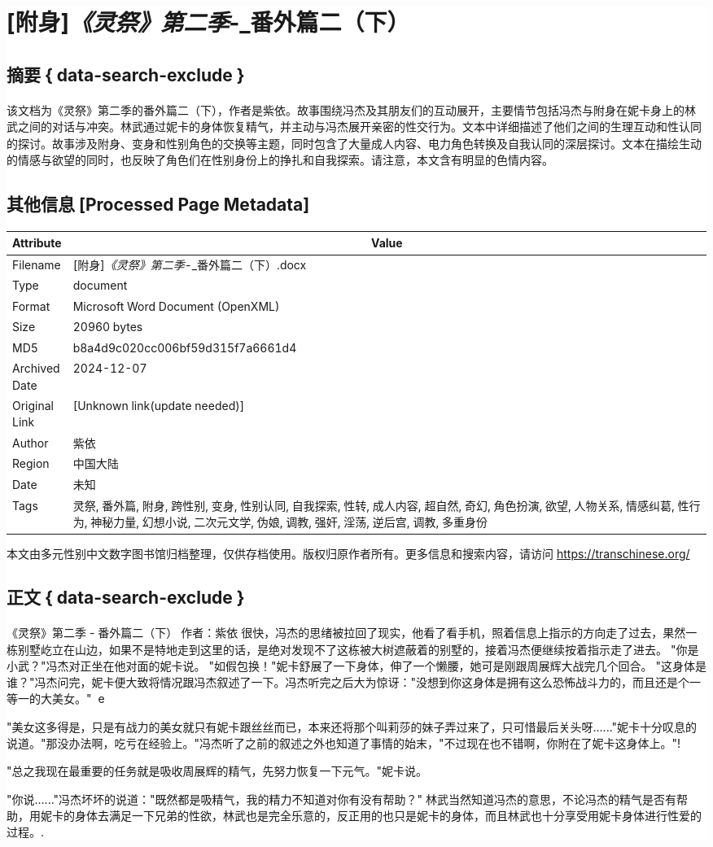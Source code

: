 # [附身]_《灵祭》第二季_-_番外篇二（下）



## 摘要  { data-search-exclude }


该文档为《灵祭》第二季的番外篇二（下），作者是紫依。故事围绕冯杰及其朋友们的互动展开，主要情节包括冯杰与附身在妮卡身上的林武之间的对话与冲突。林武通过妮卡的身体恢复精气，并主动与冯杰展开亲密的性交行为。文本中详细描述了他们之间的生理互动和性认同的探讨。故事涉及附身、变身和性别角色的交换等主题，同时包含了大量成人内容、电力角色转换及自我认同的深层探讨。文本在描绘生动的情感与欲望的同时，也反映了角色们在性别身份上的挣扎和自我探索。请注意，本文含有明显的色情内容。



## 其他信息 [Processed Page Metadata]

| Attribute       | Value                                  |
|-----------------|----------------------------------------|
| Filename        | [附身]_《灵祭》第二季_-_番外篇二（下）.docx                             |
| Type            | document                                 |
| Format          | Microsoft Word Document (OpenXML)                               |
| Size            | 20960 bytes                           |
| MD5             | b8a4d9c020cc006bf59d315f7a6661d4                                  |
| Archived Date   | 2024-12-07                             |
| Original Link   | [Unknown link(update needed)]                         |
| Author          | 紫依                               |
| Region          | 中国大陆                               |
| Date            | 未知                                 |
| Tags            | 灵祭, 番外篇, 附身, 跨性别, 变身, 性别认同, 自我探索, 性转, 成人内容, 超自然, 奇幻, 角色扮演, 欲望, 人物关系, 情感纠葛, 性行为, 神秘力量, 幻想小说, 二次元文学, 伪娘, 调教, 强奸, 淫荡, 逆后宫, 调教, 多重身份                                 |

本文由多元性别中文数字图书馆归档整理，仅供存档使用。版权归原作者所有。更多信息和搜索内容，请访问 <https://transchinese.org/>


## 正文 { data-search-exclude }


《灵祭》第二季 - 番外篇二（下） 作者：紫依 很快，冯杰的思绪被拉回了现实，他看了看手机，照着信息上指示的方向走了过去，果然一栋别墅屹立在山边，如果不是特地走到这里的话，是绝对发现不了这栋被大树遮蔽着的别墅的，接着冯杰便继续按着指示走了进去。 "你是小武？"冯杰对正坐在他对面的妮卡说。 "如假包换！"妮卡舒展了一下身体，伸了一个懒腰，她可是刚跟周展辉大战完几个回合。 "这身体是谁？"冯杰问完，妮卡便大致将情况跟冯杰叙述了一下。冯杰听完之后大为惊讶："没想到你这身体是拥有这么恐怖战斗力的，而且还是个一等一的大美女。"  e

"美女这多得是，只是有战力的美女就只有妮卡跟丝丝而已，本来还将那个叫莉莎的妹子弄过来了，只可惜最后关头呀......"妮卡十分叹息的说道。"那没办法啊，吃亏在经验上。"冯杰听了之前的叙述之外也知道了事情的始末，"不过现在也不错啊，你附在了妮卡这身体上。"!

"总之我现在最重要的任务就是吸收周展辉的精气，先努力恢复一下元气。"妮卡说。

"你说......"冯杰坏坏的说道："既然都是吸精气，我的精力不知道对你有没有帮助？" 林武当然知道冯杰的意思，不论冯杰的精气是否有帮助，用妮卡的身体去满足一下兄弟的性欲，林武也是完全乐意的，反正用的也只是妮卡的身体，而且林武也十分享受用妮卡身体进行性爱的过程。.
